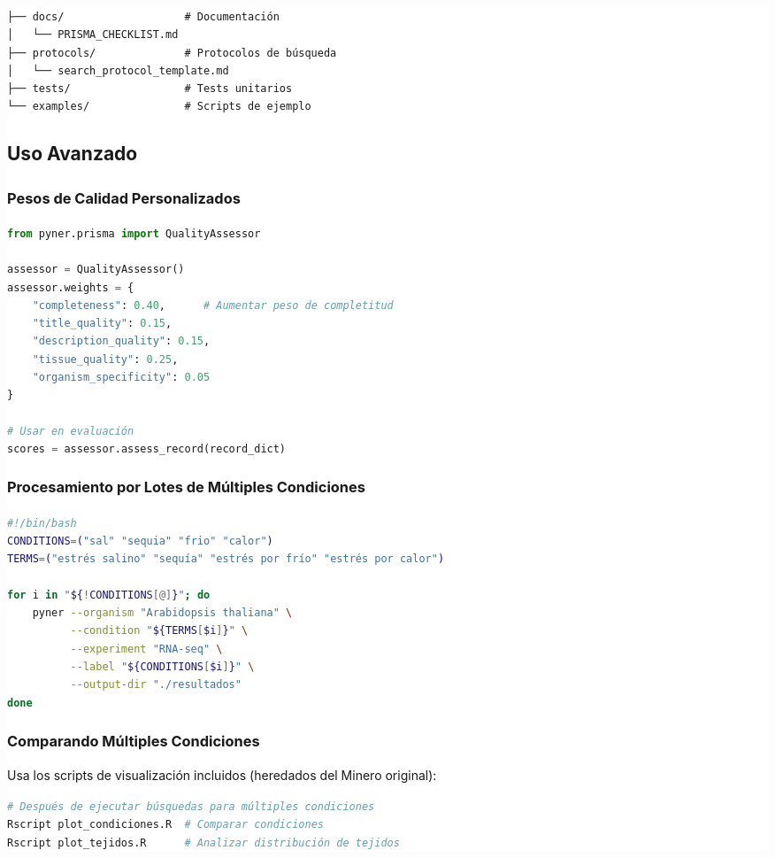 ```
├── docs/                   # Documentación
│   └── PRISMA_CHECKLIST.md
├── protocols/              # Protocolos de búsqueda
│   └── search_protocol_template.md
├── tests/                  # Tests unitarios
└── examples/               # Scripts de ejemplo
```

## Uso Avanzado

### Pesos de Calidad Personalizados

```python
from pyner.prisma import QualityAssessor

assessor = QualityAssessor()
assessor.weights = {
    "completeness": 0.40,      # Aumentar peso de completitud
    "title_quality": 0.15,
    "description_quality": 0.15,
    "tissue_quality": 0.25,
    "organism_specificity": 0.05
}

# Usar en evaluación
scores = assessor.assess_record(record_dict)
```

### Procesamiento por Lotes de Múltiples Condiciones

```bash
#!/bin/bash
CONDITIONS=("sal" "sequia" "frio" "calor")
TERMS=("estrés salino" "sequía" "estrés por frío" "estrés por calor")

for i in "${!CONDITIONS[@]}"; do
    pyner --organism "Arabidopsis thaliana" \
          --condition "${TERMS[$i]}" \
          --experiment "RNA-seq" \
          --label "${CONDITIONS[$i]}" \
          --output-dir "./resultados"
done
```

### Comparando Múltiples Condiciones

Usa los scripts de visualización incluidos (heredados del Minero original):

```bash
# Después de ejecutar búsquedas para múltiples condiciones
Rscript plot_condiciones.R  # Comparar condiciones
Rscript plot_tejidos.R      # Analizar distribución de tejidos
```
